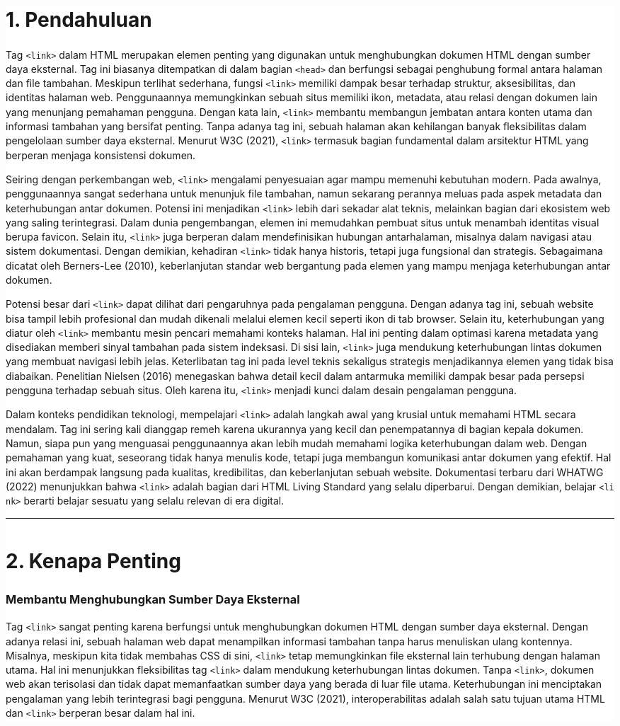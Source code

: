 


# 1. Pendahuluan

Tag `<link>` dalam HTML merupakan elemen penting yang digunakan untuk menghubungkan dokumen HTML dengan sumber daya eksternal. Tag ini biasanya ditempatkan di dalam bagian `<head>` dan berfungsi sebagai penghubung formal antara halaman dan file tambahan. Meskipun terlihat sederhana, fungsi `<link>` memiliki dampak besar terhadap struktur, aksesibilitas, dan identitas halaman web. Penggunaannya memungkinkan sebuah situs memiliki ikon, metadata, atau relasi dengan dokumen lain yang menunjang pemahaman pengguna. Dengan kata lain, `<link>` membantu membangun jembatan antara konten utama dan informasi tambahan yang bersifat penting. Tanpa adanya tag ini, sebuah halaman akan kehilangan banyak fleksibilitas dalam pengelolaan sumber daya eksternal. Menurut W3C (2021), `<link>` termasuk bagian fundamental dalam arsitektur HTML yang berperan menjaga konsistensi dokumen.

Seiring dengan perkembangan web, `<link>` mengalami penyesuaian agar mampu memenuhi kebutuhan modern. Pada awalnya, penggunaannya sangat sederhana untuk menunjuk file tambahan, namun sekarang perannya meluas pada aspek metadata dan keterhubungan antar dokumen. Potensi ini menjadikan `<link>` lebih dari sekadar alat teknis, melainkan bagian dari ekosistem web yang saling terintegrasi. Dalam dunia pengembangan, elemen ini memudahkan pembuat situs untuk menambah identitas visual berupa favicon. Selain itu, `<link>` juga berperan dalam mendefinisikan hubungan antarhalaman, misalnya dalam navigasi atau sistem dokumentasi. Dengan demikian, kehadiran `<link>` tidak hanya historis, tetapi juga fungsional dan strategis. Sebagaimana dicatat oleh Berners-Lee (2010), keberlanjutan standar web bergantung pada elemen yang mampu menjaga keterhubungan antar dokumen.

Potensi besar dari `<link>` dapat dilihat dari pengaruhnya pada pengalaman pengguna. Dengan adanya tag ini, sebuah website bisa tampil lebih profesional dan mudah dikenali melalui elemen kecil seperti ikon di tab browser. Selain itu, keterhubungan yang diatur oleh `<link>` membantu mesin pencari memahami konteks halaman. Hal ini penting dalam optimasi karena metadata yang disediakan memberi sinyal tambahan pada sistem indeksasi. Di sisi lain, `<link>` juga mendukung keterhubungan lintas dokumen yang membuat navigasi lebih jelas. Keterlibatan tag ini pada level teknis sekaligus strategis menjadikannya elemen yang tidak bisa diabaikan. Penelitian Nielsen (2016) menegaskan bahwa detail kecil dalam antarmuka memiliki dampak besar pada persepsi pengguna terhadap sebuah situs. Oleh karena itu, `<link>` menjadi kunci dalam desain pengalaman pengguna.

Dalam konteks pendidikan teknologi, mempelajari `<link>` adalah langkah awal yang krusial untuk memahami HTML secara mendalam. Tag ini sering kali dianggap remeh karena ukurannya yang kecil dan penempatannya di bagian kepala dokumen. Namun, siapa pun yang menguasai penggunaannya akan lebih mudah memahami logika keterhubungan dalam web. Dengan pemahaman yang kuat, seseorang tidak hanya menulis kode, tetapi juga membangun komunikasi antar dokumen yang efektif. Hal ini akan berdampak langsung pada kualitas, kredibilitas, dan keberlanjutan sebuah website. Dokumentasi terbaru dari WHATWG (2022) menunjukkan bahwa `<link>` adalah bagian dari HTML Living Standard yang selalu diperbarui. Dengan demikian, belajar `<link>` berarti belajar sesuatu yang selalu relevan di era digital.

---

# 2. Kenapa Penting

### Membantu Menghubungkan Sumber Daya Eksternal

Tag `<link>` sangat penting karena berfungsi untuk menghubungkan dokumen HTML dengan sumber daya eksternal. Dengan adanya relasi ini, sebuah halaman web dapat menampilkan informasi tambahan tanpa harus menuliskan ulang kontennya. Misalnya, meskipun kita tidak membahas CSS di sini, `<link>` tetap memungkinkan file eksternal lain terhubung dengan halaman utama. Hal ini menunjukkan fleksibilitas tag `<link>` dalam mendukung keterhubungan lintas dokumen. Tanpa `<link>`, dokumen web akan terisolasi dan tidak dapat memanfaatkan sumber daya yang berada di luar file utama. Keterhubungan ini menciptakan pengalaman yang lebih terintegrasi bagi pengguna. Menurut W3C (2021), interoperabilitas adalah salah satu tujuan utama HTML dan `<link>` berperan besar dalam hal ini.
